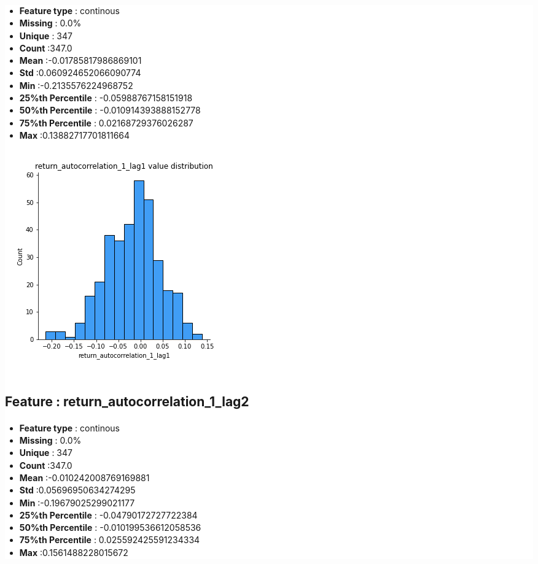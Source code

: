 - **Feature type** : continous
- **Missing** : 0.0%
- **Unique** : 347
- **Count** :347.0
- **Mean** :-0.01785817986869101
- **Std** :0.060924652066090774
- **Min** :-0.2135576224968752
- **25%th Percentile** : -0.05988767158151918
- **50%th Percentile** : -0.010914393888152778
- **75%th Percentile** : 0.02168729376026287
- **Max** :0.13882717701811664

![](return_autocorrelation_1_lag1.png)
## Feature : return_autocorrelation_1_lag2
- **Feature type** : continous
- **Missing** : 0.0%
- **Unique** : 347
- **Count** :347.0
- **Mean** :-0.010242008769169881
- **Std** :0.05696950634274295
- **Min** :-0.19679025299021177
- **25%th Percentile** : -0.04790172727722384
- **50%th Percentile** : -0.010199536612058536
- **75%th Percentile** : 0.025592425591234334
- **Max** :0.1561488228015672
